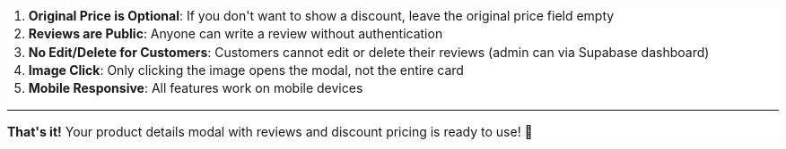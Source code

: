 1. **Original Price is Optional**: If you don't want to show a discount, leave the original price field empty
2. **Reviews are Public**: Anyone can write a review without authentication
3. **No Edit/Delete for Customers**: Customers cannot edit or delete their reviews (admin can via Supabase dashboard)
4. **Image Click**: Only clicking the image opens the modal, not the entire card
5. **Mobile Responsive**: All features work on mobile devices

---

**That's it!** Your product details modal with reviews and discount pricing is ready to use! 🎉

